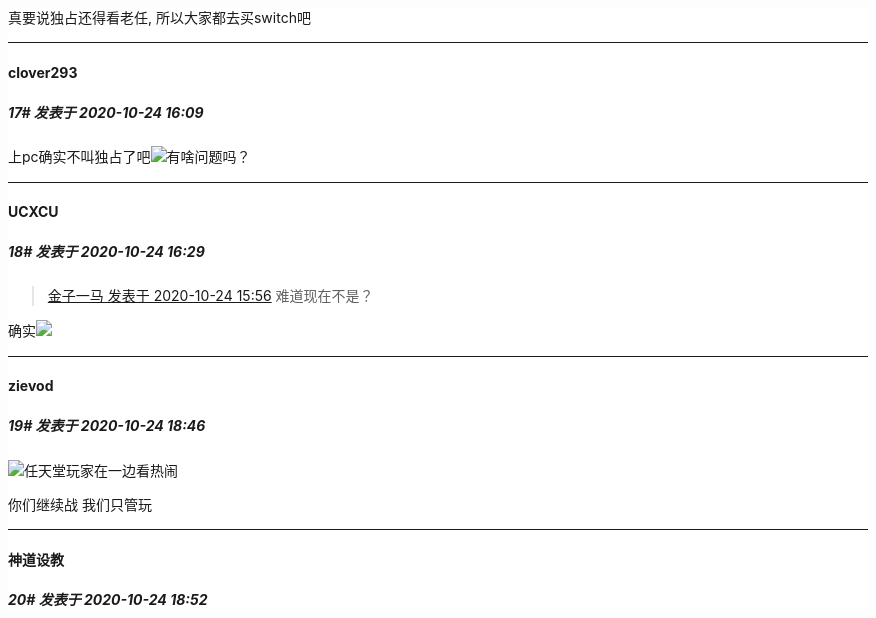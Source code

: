 


真要说独占还得看老任, 所以大家都去买switch吧







*****

####  clover293  
##### 17#       发表于 2020-10-24 16:09




上pc确实不叫独占了吧<img src="https://static.saraba1st.com/image/smiley/face2017/067.png" referrerpolicy="no-referrer">有啥问题吗？







*****

####  UCXCU  
##### 18#       发表于 2020-10-24 16:29



<blockquote><a href="httphttps://bbs.saraba1st.com/2b/forum.php?mod=redirect&amp;goto=findpost&amp;pid=49153192&amp;ptid=1966802" target="_blank">金子一马 发表于 2020-10-24 15:56</a>
 难道现在不是？</blockquote>
确实<img src="https://static.saraba1st.com/image/smiley/face2017/037.png" referrerpolicy="no-referrer">







*****

####  zievod  
##### 19#       发表于 2020-10-24 18:46



<img src="https://static.saraba1st.com/image/smiley/face2017/066.png" referrerpolicy="no-referrer">任天堂玩家在一边看热闹

你们继续战 我们只管玩







*****

####  神道设教  
##### 20#       发表于 2020-10-24 18:52
